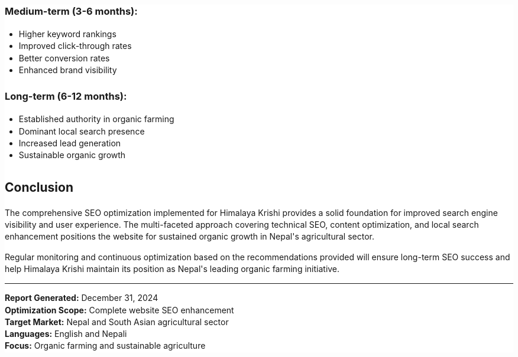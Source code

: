 ### Medium-term (3-6 months):
- Higher keyword rankings
- Improved click-through rates
- Better conversion rates
- Enhanced brand visibility

### Long-term (6-12 months):
- Established authority in organic farming
- Dominant local search presence
- Increased lead generation
- Sustainable organic growth

## Conclusion

The comprehensive SEO optimization implemented for Himalaya Krishi provides a solid foundation for improved search engine visibility and user experience. The multi-faceted approach covering technical SEO, content optimization, and local search enhancement positions the website for sustained organic growth in Nepal's agricultural sector.

Regular monitoring and continuous optimization based on the recommendations provided will ensure long-term SEO success and help Himalaya Krishi maintain its position as Nepal's leading organic farming initiative.

---

**Report Generated:** December 31, 2024  
**Optimization Scope:** Complete website SEO enhancement  
**Target Market:** Nepal and South Asian agricultural sector  
**Languages:** English and Nepali  
**Focus:** Organic farming and sustainable agriculture